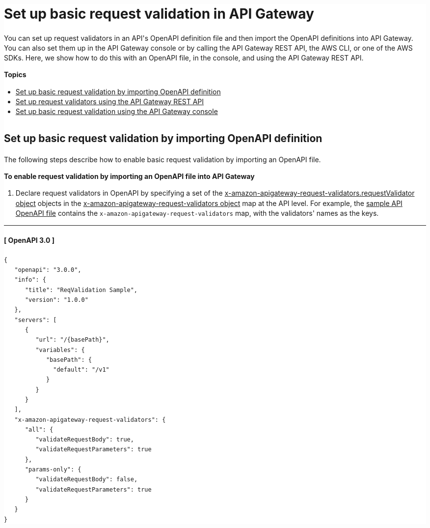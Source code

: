 # Set up basic request validation in API Gateway<a name="api-gateway-request-validation-set-up"></a>

 You can set up request validators in an API's OpenAPI definition file and then import the OpenAPI definitions into API Gateway\. You can also set them up in the API Gateway console or by calling the API Gateway REST API, the AWS CLI, or one of the AWS SDKs\. Here, we show how to do this with an OpenAPI file, in the console, and using the API Gateway REST API\. 

**Topics**
+ [Set up basic request validation by importing OpenAPI definition](#api-gateway-request-validation-setup-importing-swagger)
+ [Set up request validators using the API Gateway REST API](#api-gateway-request-validation-setup-using-rest-api)
+ [Set up basic request validation using the API Gateway console](#api-gateway-request-validation-setup-in-console)

## Set up basic request validation by importing OpenAPI definition<a name="api-gateway-request-validation-setup-importing-swagger"></a>

The following steps describe how to enable basic request validation by importing an OpenAPI file\.

**To enable request validation by importing an OpenAPI file into API Gateway**

1.  Declare request validators in OpenAPI by specifying a set of the [x\-amazon\-apigateway\-request\-validators\.requestValidator object](api-gateway-swagger-extensions-request-validators.requestValidator.md) objects in the [x\-amazon\-apigateway\-request\-validators object](api-gateway-swagger-extensions-request-validators.md) map at the API level\. For example, the [sample API OpenAPI file](api-gateway-request-validation-sample-api-swagger.md) contains the `x-amazon-apigateway-request-validators` map, with the validators' names as the keys\. 

------
#### [ OpenAPI 3\.0 ]

   ```
   {
      "openapi": "3.0.0",
      "info": {
         "title": "ReqValidation Sample",
         "version": "1.0.0"
      },
      "servers": [
         {
            "url": "/{basePath}",
            "variables": {
               "basePath": {
                 "default": "/v1"
               }
            }
         }
      ],
      "x-amazon-apigateway-request-validators": {
         "all": {
            "validateRequestBody": true,
            "validateRequestParameters": true
         },
         "params-only": {
            "validateRequestBody": false,
            "validateRequestParameters": true
         }
      }
   }
   ```
